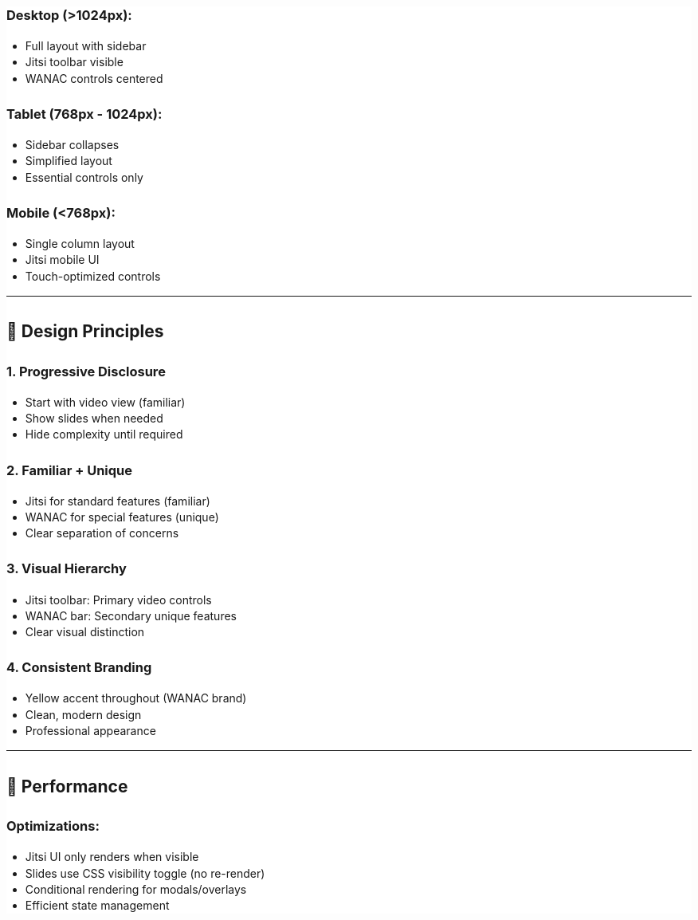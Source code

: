### **Desktop (>1024px):**
- Full layout with sidebar
- Jitsi toolbar visible
- WANAC controls centered

### **Tablet (768px - 1024px):**
- Sidebar collapses
- Simplified layout
- Essential controls only

### **Mobile (<768px):**
- Single column layout
- Jitsi mobile UI
- Touch-optimized controls

---

## 🎨 Design Principles

### **1. Progressive Disclosure**
- Start with video view (familiar)
- Show slides when needed
- Hide complexity until required

### **2. Familiar + Unique**
- Jitsi for standard features (familiar)
- WANAC for special features (unique)
- Clear separation of concerns

### **3. Visual Hierarchy**
- Jitsi toolbar: Primary video controls
- WANAC bar: Secondary unique features
- Clear visual distinction

### **4. Consistent Branding**
- Yellow accent throughout (WANAC brand)
- Clean, modern design
- Professional appearance

---

## 🚀 Performance

### **Optimizations:**
- Jitsi UI only renders when visible
- Slides use CSS visibility toggle (no re-render)
- Conditional rendering for modals/overlays
- Efficient state management
